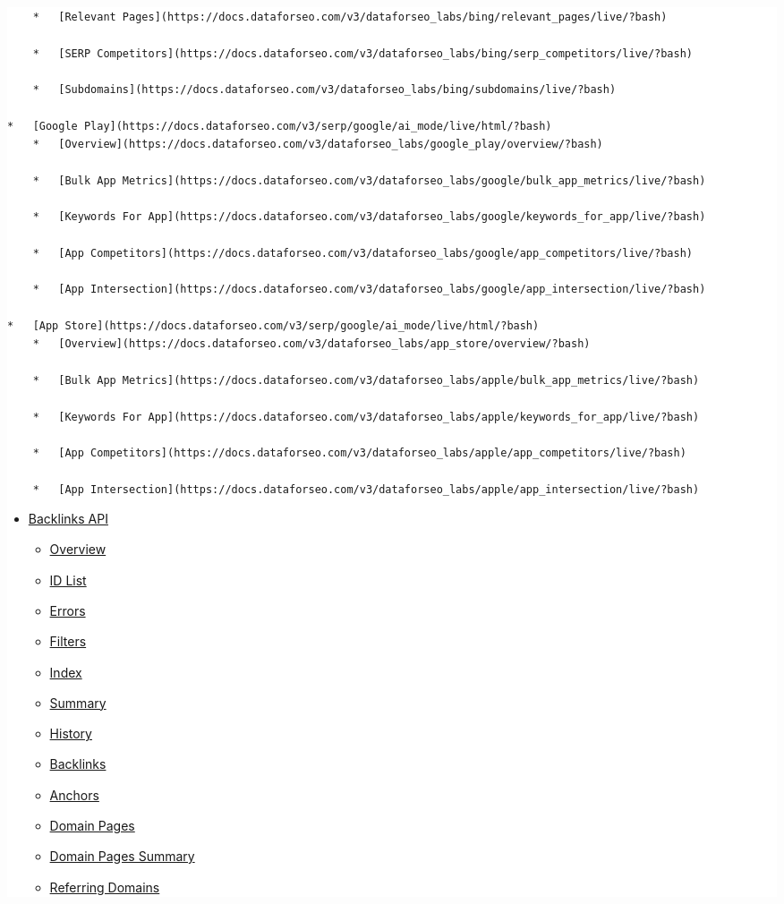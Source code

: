         *   [Relevant Pages](https://docs.dataforseo.com/v3/dataforseo_labs/bing/relevant_pages/live/?bash)
            
        *   [SERP Competitors](https://docs.dataforseo.com/v3/dataforseo_labs/bing/serp_competitors/live/?bash)
            
        *   [Subdomains](https://docs.dataforseo.com/v3/dataforseo_labs/bing/subdomains/live/?bash)
            
    *   [Google Play](https://docs.dataforseo.com/v3/serp/google/ai_mode/live/html/?bash)
        *   [Overview](https://docs.dataforseo.com/v3/dataforseo_labs/google_play/overview/?bash)
            
        *   [Bulk App Metrics](https://docs.dataforseo.com/v3/dataforseo_labs/google/bulk_app_metrics/live/?bash)
            
        *   [Keywords For App](https://docs.dataforseo.com/v3/dataforseo_labs/google/keywords_for_app/live/?bash)
            
        *   [App Competitors](https://docs.dataforseo.com/v3/dataforseo_labs/google/app_competitors/live/?bash)
            
        *   [App Intersection](https://docs.dataforseo.com/v3/dataforseo_labs/google/app_intersection/live/?bash)
            
    *   [App Store](https://docs.dataforseo.com/v3/serp/google/ai_mode/live/html/?bash)
        *   [Overview](https://docs.dataforseo.com/v3/dataforseo_labs/app_store/overview/?bash)
            
        *   [Bulk App Metrics](https://docs.dataforseo.com/v3/dataforseo_labs/apple/bulk_app_metrics/live/?bash)
            
        *   [Keywords For App](https://docs.dataforseo.com/v3/dataforseo_labs/apple/keywords_for_app/live/?bash)
            
        *   [App Competitors](https://docs.dataforseo.com/v3/dataforseo_labs/apple/app_competitors/live/?bash)
            
        *   [App Intersection](https://docs.dataforseo.com/v3/dataforseo_labs/apple/app_intersection/live/?bash)
            
*   [Backlinks API](https://docs.dataforseo.com/v3/serp/google/ai_mode/live/html/?bash)
    *   [Overview](https://docs.dataforseo.com/v3/backlinks/overview/?bash)
        
    *   [ID List](https://docs.dataforseo.com/v3/backlinks/id_list/?bash)
        
    *   [Errors](https://docs.dataforseo.com/v3/backlinks/errors/?bash)
        
    *   [Filters](https://docs.dataforseo.com/v3/backlinks/filters/?bash)
        
    *   [Index](https://docs.dataforseo.com/v3/backlinks/index/?bash)
        
    *   [Summary](https://docs.dataforseo.com/v3/backlinks/summary/live/?bash)
        
    *   [History](https://docs.dataforseo.com/v3/backlinks/history/live/?bash)
        
    *   [Backlinks](https://docs.dataforseo.com/v3/backlinks/backlinks/live/?bash)
        
    *   [Anchors](https://docs.dataforseo.com/v3/backlinks/anchors/live/?bash)
        
    *   [Domain Pages](https://docs.dataforseo.com/v3/backlinks/domain_pages/live/?bash)
        
    *   [Domain Pages Summary](https://docs.dataforseo.com/v3/backlinks/domain_pages_summary/live/?bash)
        
    *   [Referring Domains](https://docs.dataforseo.com/v3/backlinks/referring_domains/live/?bash)
        